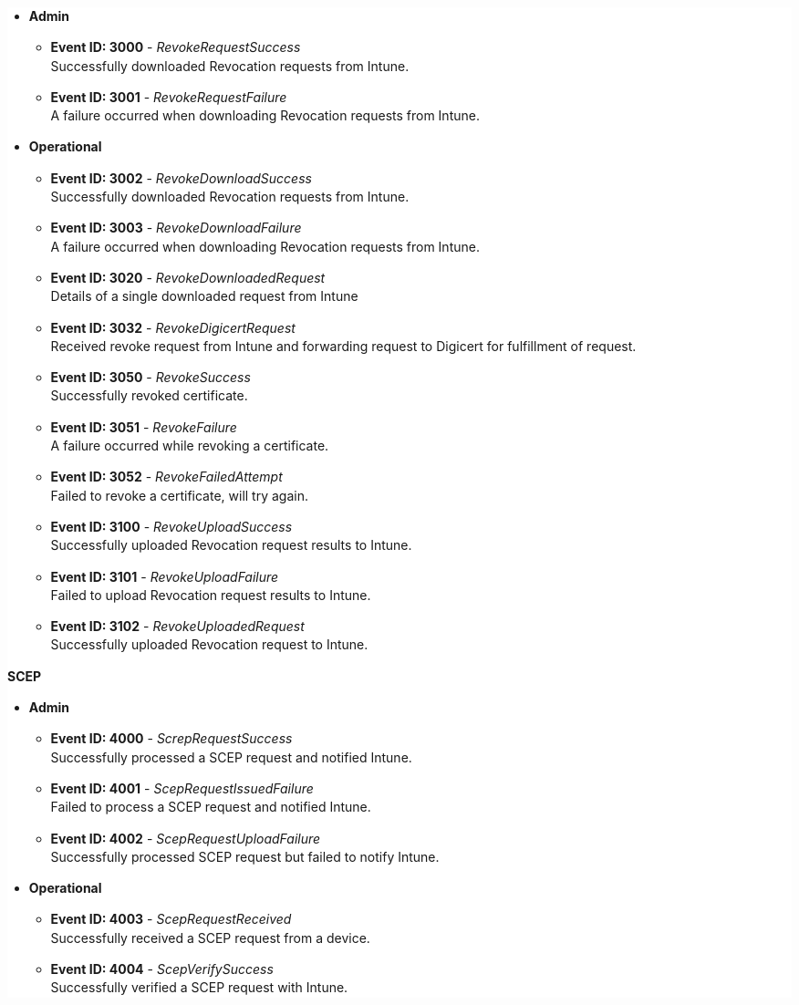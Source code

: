 - **Admin**  

  - **Event ID: 3000** - *RevokeRequestSuccess*  
    Successfully downloaded Revocation requests from Intune.

  - **Event ID: 3001** - *RevokeRequestFailure*  
    A failure occurred when downloading Revocation requests from Intune.

- **Operational**

  - **Event ID: 3002** - *RevokeDownloadSuccess*  
    Successfully downloaded Revocation requests from Intune.

  - **Event ID: 3003** - *RevokeDownloadFailure*  
    A failure occurred when downloading Revocation requests from Intune.

  - **Event ID: 3020** - *RevokeDownloadedRequest*  
    Details of a single downloaded request from Intune

  - **Event ID:  3032** - *RevokeDigicertRequest*  
    Received revoke request from Intune and forwarding request to Digicert for fulfillment of request.

  - **Event ID: 3050** - *RevokeSuccess*  
    Successfully revoked certificate.

  - **Event ID: 3051** - *RevokeFailure*  
    A failure occurred while revoking a certificate.

  - **Event ID: 3052** - *RevokeFailedAttempt*  
    Failed to revoke a certificate, will try again.

  - **Event ID: 3100** - *RevokeUploadSuccess*  
    Successfully uploaded Revocation request results to Intune.

  - **Event ID: 3101** - *RevokeUploadFailure*  
    Failed to upload Revocation request results to Intune.

  - **Event ID: 3102** - *RevokeUploadedRequest*  
    Successfully uploaded Revocation request to Intune.

**SCEP**

- **Admin**

  - **Event ID: 4000** - *ScrepRequestSuccess*  
    Successfully processed a SCEP request and notified Intune.

  - **Event ID: 4001** - *ScepRequestIssuedFailure*  
    Failed to process a SCEP request and notified Intune.

  - **Event ID: 4002** - *ScepRequestUploadFailure*  
    Successfully processed SCEP request but failed to notify Intune.

- **Operational**

  - **Event ID: 4003** - *ScepRequestReceived*  
    Successfully received a SCEP request from a device.

  - **Event ID: 4004** - *ScepVerifySuccess*  
    Successfully verified a SCEP request with Intune.
